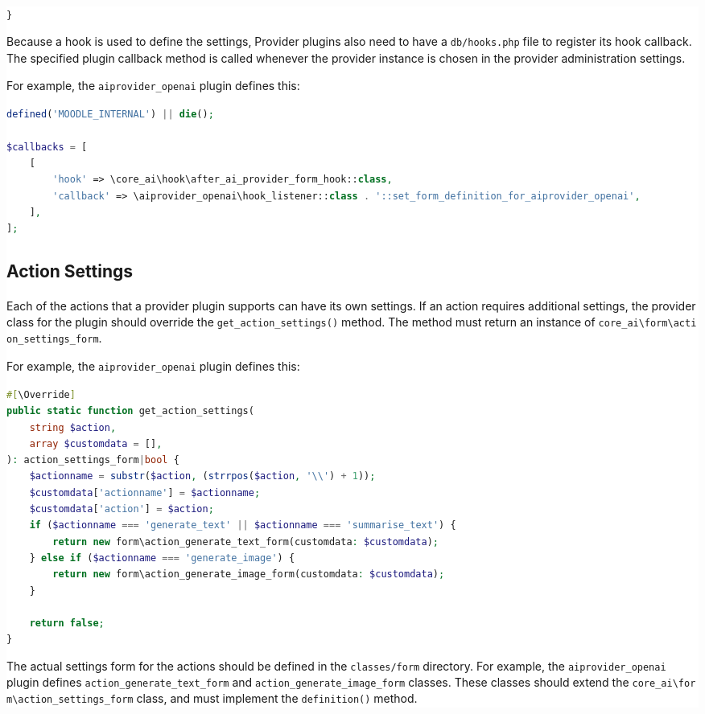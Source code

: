 ```php
}
```

Because a hook is used to define the settings, Provider plugins also need to have a `db/hooks.php` file  to register its hook callback.
The specified plugin callback method is called whenever the provider instance is chosen in the provider administration settings.

For example, the `aiprovider_openai` plugin defines this:

```php
defined('MOODLE_INTERNAL') || die();

$callbacks = [
    [
        'hook' => \core_ai\hook\after_ai_provider_form_hook::class,
        'callback' => \aiprovider_openai\hook_listener::class . '::set_form_definition_for_aiprovider_openai',
    ],
];
```

## Action Settings

Each of the actions that a provider plugin supports can have its own settings.
If an action requires additional settings, the provider class for the plugin should override the `get_action_settings()` method.
The method must return an instance of `core_ai\form\action_settings_form`.

For example, the `aiprovider_openai` plugin defines this:

```php
#[\Override]
public static function get_action_settings(
    string $action,
    array $customdata = [],
): action_settings_form|bool {
    $actionname = substr($action, (strrpos($action, '\\') + 1));
    $customdata['actionname'] = $actionname;
    $customdata['action'] = $action;
    if ($actionname === 'generate_text' || $actionname === 'summarise_text') {
        return new form\action_generate_text_form(customdata: $customdata);
    } else if ($actionname === 'generate_image') {
        return new form\action_generate_image_form(customdata: $customdata);
    }

    return false;
}
```

The actual settings form for the actions should be defined in the `classes/form` directory.
For example, the `aiprovider_openai` plugin defines `action_generate_text_form` and `action_generate_image_form` classes.
These classes should extend the `core_ai\form\action_settings_form` class, and must implement the `definition()` method.
